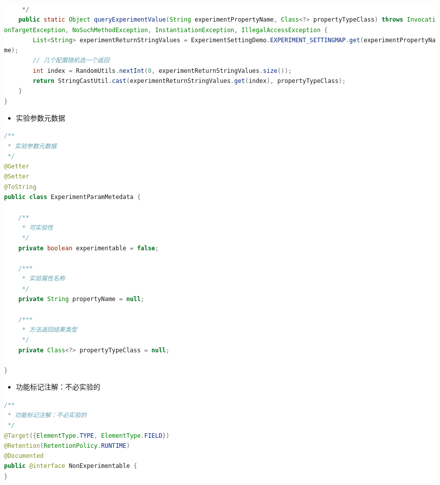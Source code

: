 ```java
     */
    public static Object queryExperimentValue(String experimentPropertyName, Class<?> propertyTypeClass) throws InvocationTargetException, NoSuchMethodException, InstantiationException, IllegalAccessException {
        List<String> experimentReturnStringValues = ExperimentSettingDemo.EXPERIMENT_SETTINGMAP.get(experimentPropertyName);
        // 几个配置随机选一个返回
        int index = RandomUtils.nextInt(0, experimentReturnStringValues.size());
        return StringCastUtil.cast(experimentReturnStringValues.get(index), propertyTypeClass);
    }
}
```

- 实验参数元数据
```java
/**
 * 实验参数元数据
 */
@Getter
@Setter
@ToString
public class ExperimentParamMetedata {

    /**
     * 可实验性
     */
    private boolean experimentable = false;

    /***
     * 实验属性名称
     */
    private String propertyName = null;

    /***
     * 方法返回结果类型
     */
    private Class<?> propertyTypeClass = null;

}
```

- 功能标记注解：不必实验的
```java
/**
 * 功能标记注解：不必实验的
 */
@Target({ElementType.TYPE, ElementType.FIELD})
@Retention(RetentionPolicy.RUNTIME)
@Documented
public @interface NonExperimentable {
}
```
